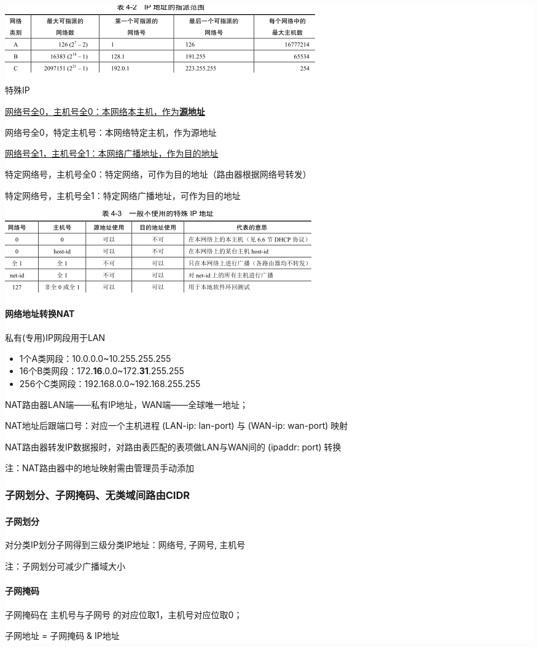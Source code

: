 ![image-20210827034837640](../assets/image-20210827034837640.png)

特殊IP

<u>网络号全0，主机号全0：本网络本主机，作为**源地址**</u>

网络号全0，特定主机号：本网络特定主机，作为源地址

<u>网络号全1，主机号全1：本网络广播地址，作为目的地址</u>

特定网络号，主机号全0：特定网络，可作为目的地址（路由器根据网络号转发）

特定网络号，主机号全1：特定网络广播地址，可作为目的地址

![image-20210827034905311](../assets/image-20210827034905311.png)

#### 网络地址转换NAT

私有(专用)IP网段用于LAN

- 1个A类网段：10.0.0.0~10.255.255.255
- 16个B类网段：172.**16**.0.0~172.**31**.255.255
- 256个C类网段：192.168.0.0~192.168.255.255

NAT路由器LAN端——私有IP地址，WAN端——全球唯一地址；

NAT地址后跟端口号：对应一个主机进程 (LAN-ip: lan-port) 与 (WAN-ip: wan-port) 映射

NAT路由器转发IP数据报时，对路由表匹配的表项做LAN与WAN间的 (ipaddr: port) 转换

注：NAT路由器中的地址映射需由管理员手动添加

### 子网划分、子网掩码、无类域间路由CIDR

#### 子网划分

对分类IP划分子网得到三级分类IP地址：网络号, 子网号, 主机号

注：子网划分可减少广播域大小

#### 子网掩码

子网掩码在 主机号与子网号 的对应位取1，主机号对应位取0；

子网地址 = 子网掩码 & IP地址
